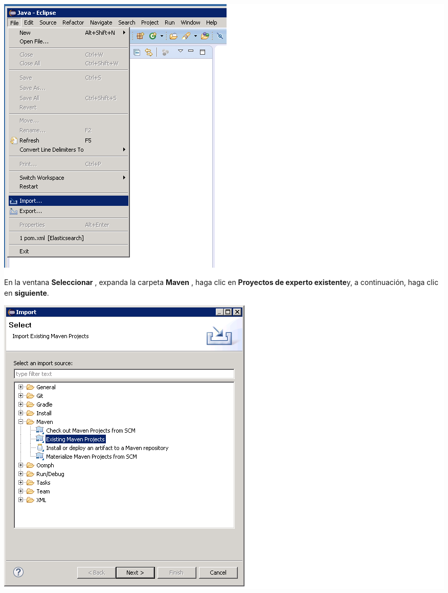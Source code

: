 ![](./media/guidance-elasticsearch/jmeter-deploy22.png)

En la ventana **Seleccionar** , expanda la carpeta **Maven** , haga clic en **Proyectos de experto existente**y, a continuación, haga clic en **siguiente**.

![](./media/guidance-elasticsearch/jmeter-deploy23.png)
